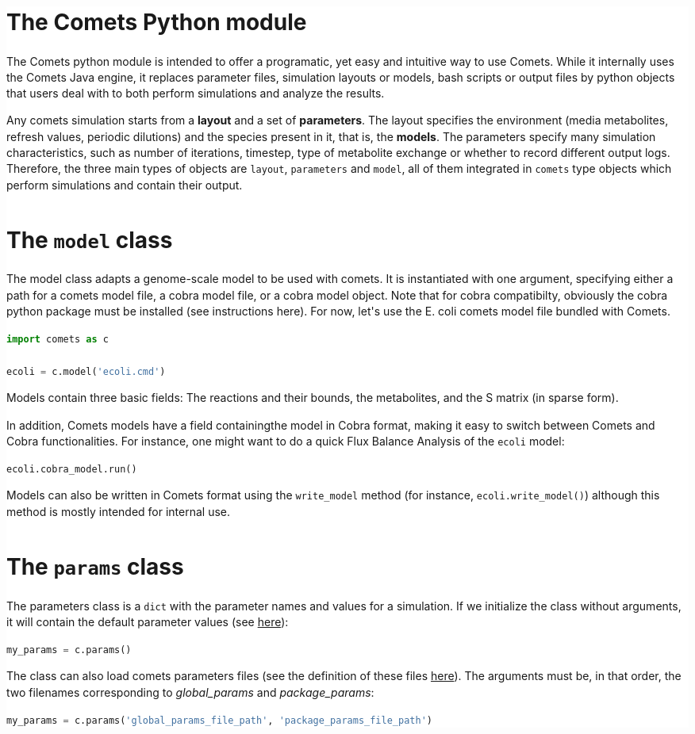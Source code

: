 # The Comets Python module

The Comets python module is intended to offer a programatic, yet easy and intuitive way to use Comets. While it internally uses the Comets Java engine, it replaces parameter files, simulation layouts or models, bash scripts or output files by python objects that users deal with to both perform simulations and analyze the results. 

Any comets simulation starts from a **layout** and a set of **parameters**. The layout specifies the environment (media metabolites, refresh values, periodic dilutions) and the species present in it, that is, the **models**. The parameters specify many simulation characteristics, such as number of iterations, timestep, type of metabolite exchange or whether to record different output logs. Therefore, the three main types of objects are `layout`, `parameters` and `model`, all of them integrated in `comets` type objects which perform simulations and contain their output. 

# The `model` class 
The model class adapts a genome-scale model to be used with comets. It is instantiated with one argument, specifying either a path for a comets model file, a cobra model file, or a cobra model object. Note that for cobra compatibilty, obviously the cobra python package must be installed (see instructions here). For now, let's use the E. coli comets model file bundled with Comets. 

```python
import comets as c

ecoli = c.model('ecoli.cmd')
```
Models contain three basic fields: The reactions and their bounds, the metabolites, and the S matrix (in sparse form). 

In addition, Comets models have a field containingthe model in Cobra format, making it easy to switch between Comets and Cobra functionalities. For instance, one might want to do a quick Flux Balance Analysis of the `ecoli` model: 

```python
ecoli.cobra_model.run()
```
Models can also be written in Comets format using the `write_model` method (for instance, `ecoli.write_model()`) although this method is mostly intended for internal use. 



# The `params` class
The parameters class is a `dict` with the parameter names and values for a simulation. If we initialize the class without arguments, it will contain the default parameter values (see [here]()): 

```python
my_params = c.params()
```

The class can also load comets parameters files (see the definition of these files [here]()). The arguments must be, in that order, the two filenames corresponding to *global_params* and *package_params*:

```python
my_params = c.params('global_params_file_path', 'package_params_file_path')
```
